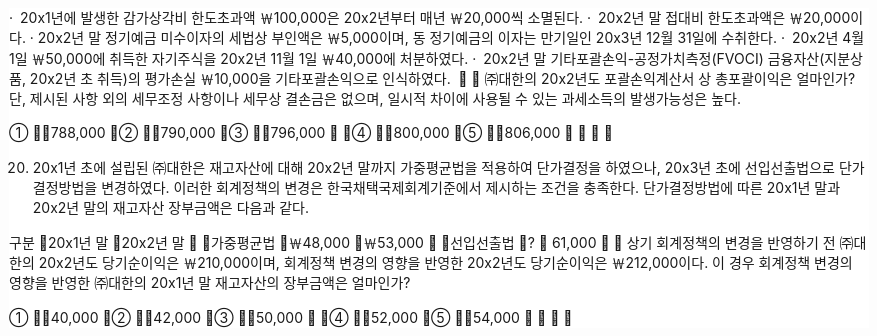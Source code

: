 
·  20x1년에 발생한 감가상각비 한도초과액 ￦100,000은 20x2년부터 매년 ￦20,000씩 소멸된다.
·  20x2년 말 접대비 한도초과액은 ￦20,000이다.
· 20x2년 말 정기예금 미수이자의 세법상 부인액은 ￦5,000이며, 동 정기예금의 이자는 만기일인 20x3년 12월 31일에 수취한다.
·  20x2년 4월 1일 ￦50,000에 취득한 자기주식을 20x2년 11월 1일 ￦40,000에 처분하였다.
·  20x2년 말 기타포괄손익-공정가치측정(FVOCI) 금융자산(지분상품, 20x2년 초 취득)의 평가손실 ￦10,000을 기타포괄손익으로 인식하였다. 


    ㈜대한의 20x2년도 포괄손익계산서 상 총포괄이익은 얼마인가? 단, 제시된 사항 외의 세무조정 사항이나 세무상 결손금은 없으며, 일시적 차이에 사용될 수 있는 과세소득의 발생가능성은 높다.
  
①
￦788,000
②
￦790,000
③
￦796,000

④
￦800,000
⑤
￦806,000









20. 20x1년 초에 설립된 ㈜대한은 재고자산에 대해 20x2년 말까지 가중평균법을 적용하여 단가결정을 하였으나, 20x3년 초에 선입선출법으로 단가결정방법을 변경하였다. 이러한 회계정책의 변경은 한국채택국제회계기준에서 제시하는 조건을 충족한다. 단가결정방법에 따른 20x1년 말과 20x2년 말의 재고자산 장부금액은 다음과 같다.
   
구분
20x1년 말
20x2년 말

가중평균법
￦48,000
￦53,000

선입선출법
?
  61,000


    상기 회계정책의 변경을 반영하기 전 ㈜대한의 20x2년도 당기순이익은 ￦210,000이며, 회계정책 변경의 영향을 반영한 20x2년도 당기순이익은 ￦212,000이다. 이 경우 회계정책 변경의 영향을 반영한 ㈜대한의 20x1년 말 재고자산의 장부금액은 얼마인가?
  
①
￦40,000
②
￦42,000
③
￦50,000

④
￦52,000
⑤
￦54,000




